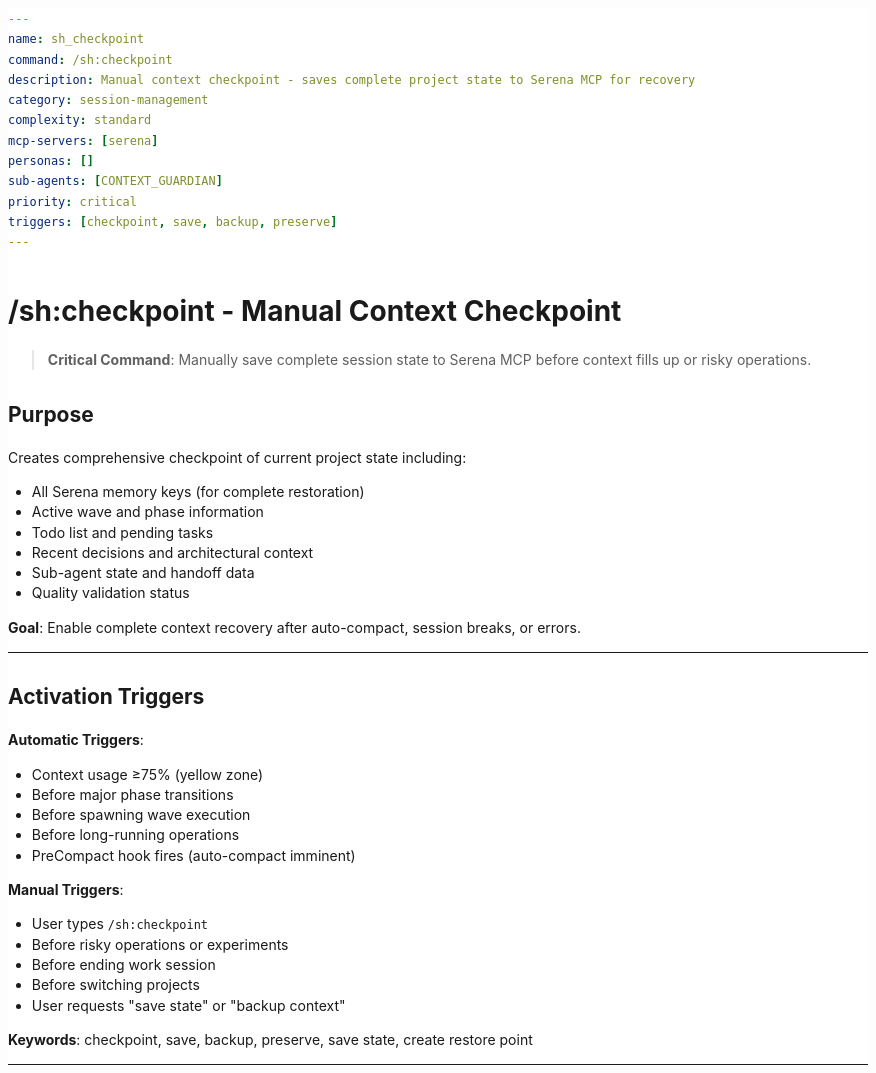 ```yaml
---
name: sh_checkpoint
command: /sh:checkpoint
description: Manual context checkpoint - saves complete project state to Serena MCP for recovery
category: session-management
complexity: standard
mcp-servers: [serena]
personas: []
sub-agents: [CONTEXT_GUARDIAN]
priority: critical
triggers: [checkpoint, save, backup, preserve]
---
```


# /sh:checkpoint - Manual Context Checkpoint

> **Critical Command**: Manually save complete session state to Serena MCP before context fills up or risky operations.

## Purpose

Creates comprehensive checkpoint of current project state including:
- All Serena memory keys (for complete restoration)
- Active wave and phase information
- Todo list and pending tasks
- Recent decisions and architectural context
- Sub-agent state and handoff data
- Quality validation status

**Goal**: Enable complete context recovery after auto-compact, session breaks, or errors.

---

## Activation Triggers

**Automatic Triggers**:
- Context usage ≥75% (yellow zone)
- Before major phase transitions
- Before spawning wave execution
- Before long-running operations
- PreCompact hook fires (auto-compact imminent)

**Manual Triggers**:
- User types `/sh:checkpoint`
- Before risky operations or experiments
- Before ending work session
- Before switching projects
- User requests "save state" or "backup context"

**Keywords**: checkpoint, save, backup, preserve, save state, create restore point

---